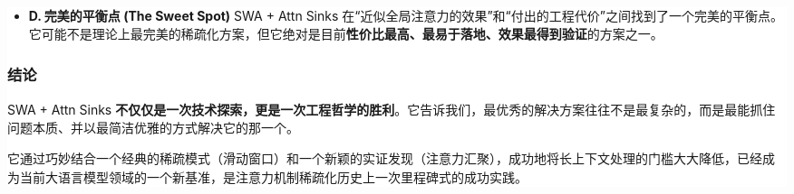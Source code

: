* **D. 完美的平衡点 (The Sweet Spot)**
    SWA + Attn Sinks 在“近似全局注意力的效果”和“付出的工程代价”之间找到了一个完美的平衡点。它可能不是理论上最完美的稀疏化方案，但它绝对是目前**性价比最高、最易于落地、效果最得到验证**的方案之一。

### 结论

SWA + Attn Sinks **不仅仅是一次技术探索，更是一次工程哲学的胜利**。它告诉我们，最优秀的解决方案往往不是最复杂的，而是最能抓住问题本质、并以最简洁优雅的方式解决它的那一个。

它通过巧妙结合一个经典的稀疏模式（滑动窗口）和一个新颖的实证发现（注意力汇聚），成功地将长上下文处理的门槛大大降低，已经成为当前大语言模型领域的一个新基准，是注意力机制稀疏化历史上一次里程碑式的成功实践。